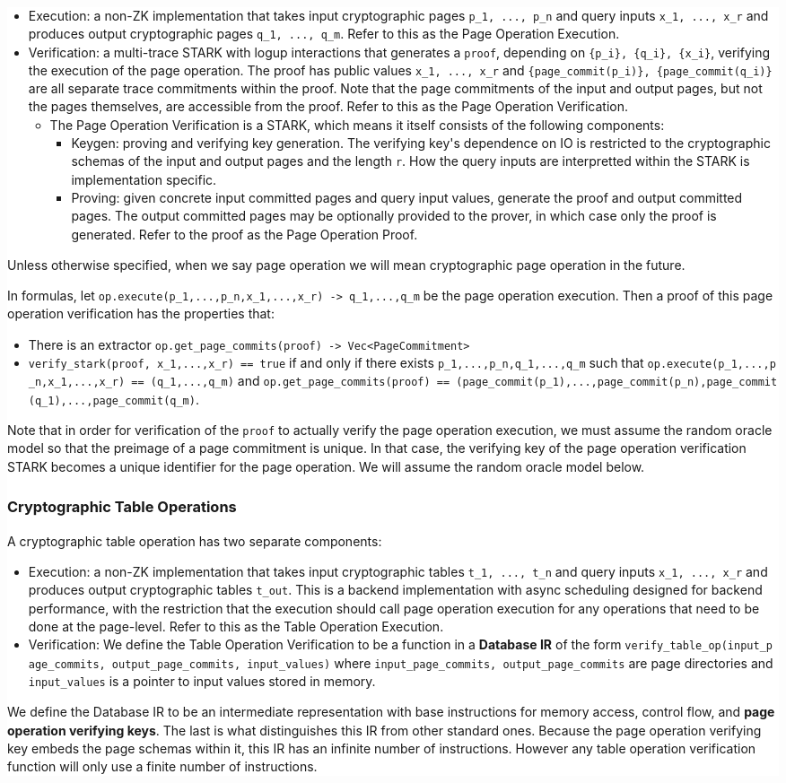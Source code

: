 - Execution: a non-ZK implementation that takes input cryptographic pages `p_1, ..., p_n` and query inputs `x_1, ..., x_r` and produces output cryptographic pages `q_1, ..., q_m`. Refer to this as the Page Operation Execution.
- Verification: a multi-trace STARK with logup interactions that generates a `proof`, depending on `{p_i}, {q_i}, {x_i}`, verifying the execution of the page operation. The proof has public values `x_1, ..., x_r` and `{page_commit(p_i)}, {page_commit(q_i)}` are all separate trace commitments within the proof. Note that the page commitments of the input and output pages, but not the pages themselves, are accessible from the proof. Refer to this as the Page Operation Verification.
  - The Page Operation Verification is a STARK, which means it itself consists of the following components:
    - Keygen: proving and verifying key generation. The verifying key's dependence on IO is restricted to the cryptographic schemas of the input and output pages and the length `r`. How the query inputs are interpretted within the STARK is implementation specific.
    - Proving: given concrete input committed pages and query input values, generate the proof and output committed pages. The output committed pages may be optionally provided to the prover, in which case only the proof is generated. Refer to the proof as the Page Operation Proof.

Unless otherwise specified, when we say page operation we will mean cryptographic page operation in the future.

In formulas, let `op.execute(p_1,...,p_n,x_1,...,x_r) -> q_1,...,q_m` be the page operation execution. Then a proof of this page operation verification has the properties
that:

- There is an extractor `op.get_page_commits(proof) -> Vec<PageCommitment>`
- `verify_stark(proof, x_1,...,x_r) == true` if and only if there exists `p_1,...,p_n,q_1,...,q_m` such that `op.execute(p_1,...,p_n,x_1,...,x_r) == (q_1,...,q_m)` and `op.get_page_commits(proof) == (page_commit(p_1),...,page_commit(p_n),page_commit(q_1),...,page_commit(q_m)`.

Note that in order for verification of the `proof` to actually verify the page operation execution, we must assume the random oracle model so that the preimage of a page commitment is unique. In that case, the verifying key of the page operation verification STARK becomes a unique identifier for the page operation. We will assume the random oracle model below.

### Cryptographic Table Operations

A cryptographic table operation has two separate components:

- Execution: a non-ZK implementation that takes input cryptographic tables `t_1, ..., t_n` and query inputs `x_1, ..., x_r` and produces output cryptographic tables `t_out`. This is a backend implementation with async scheduling designed for backend performance, with the restriction that the execution should call page operation execution for any operations that need to be done at the page-level. Refer to this as the Table Operation Execution.
- Verification: We define the Table Operation Verification to be a function in a **Database IR** of the form `verify_table_op(input_page_commits, output_page_commits, input_values)` where `input_page_commits, output_page_commits` are page directories and `input_values` is a pointer to input values stored in memory.

We define the Database IR to be an intermediate representation with base instructions for memory access, control flow, and **page operation verifying keys**. The last is what distinguishes this IR from other standard ones.
Because the page operation verifying key embeds the page schemas within it, this IR has an infinite number of instructions. However any table operation verification function will only use a finite number of instructions.
